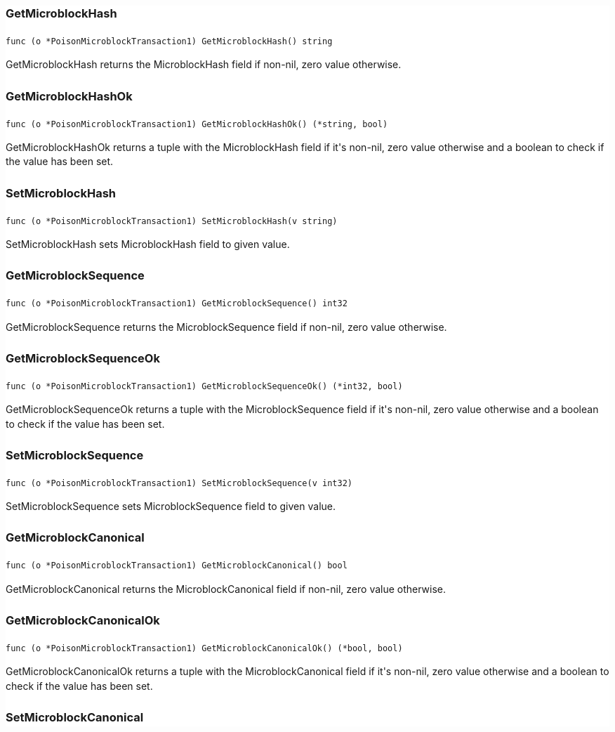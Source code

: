 
### GetMicroblockHash

`func (o *PoisonMicroblockTransaction1) GetMicroblockHash() string`

GetMicroblockHash returns the MicroblockHash field if non-nil, zero value otherwise.

### GetMicroblockHashOk

`func (o *PoisonMicroblockTransaction1) GetMicroblockHashOk() (*string, bool)`

GetMicroblockHashOk returns a tuple with the MicroblockHash field if it's non-nil, zero value otherwise
and a boolean to check if the value has been set.

### SetMicroblockHash

`func (o *PoisonMicroblockTransaction1) SetMicroblockHash(v string)`

SetMicroblockHash sets MicroblockHash field to given value.


### GetMicroblockSequence

`func (o *PoisonMicroblockTransaction1) GetMicroblockSequence() int32`

GetMicroblockSequence returns the MicroblockSequence field if non-nil, zero value otherwise.

### GetMicroblockSequenceOk

`func (o *PoisonMicroblockTransaction1) GetMicroblockSequenceOk() (*int32, bool)`

GetMicroblockSequenceOk returns a tuple with the MicroblockSequence field if it's non-nil, zero value otherwise
and a boolean to check if the value has been set.

### SetMicroblockSequence

`func (o *PoisonMicroblockTransaction1) SetMicroblockSequence(v int32)`

SetMicroblockSequence sets MicroblockSequence field to given value.


### GetMicroblockCanonical

`func (o *PoisonMicroblockTransaction1) GetMicroblockCanonical() bool`

GetMicroblockCanonical returns the MicroblockCanonical field if non-nil, zero value otherwise.

### GetMicroblockCanonicalOk

`func (o *PoisonMicroblockTransaction1) GetMicroblockCanonicalOk() (*bool, bool)`

GetMicroblockCanonicalOk returns a tuple with the MicroblockCanonical field if it's non-nil, zero value otherwise
and a boolean to check if the value has been set.

### SetMicroblockCanonical
